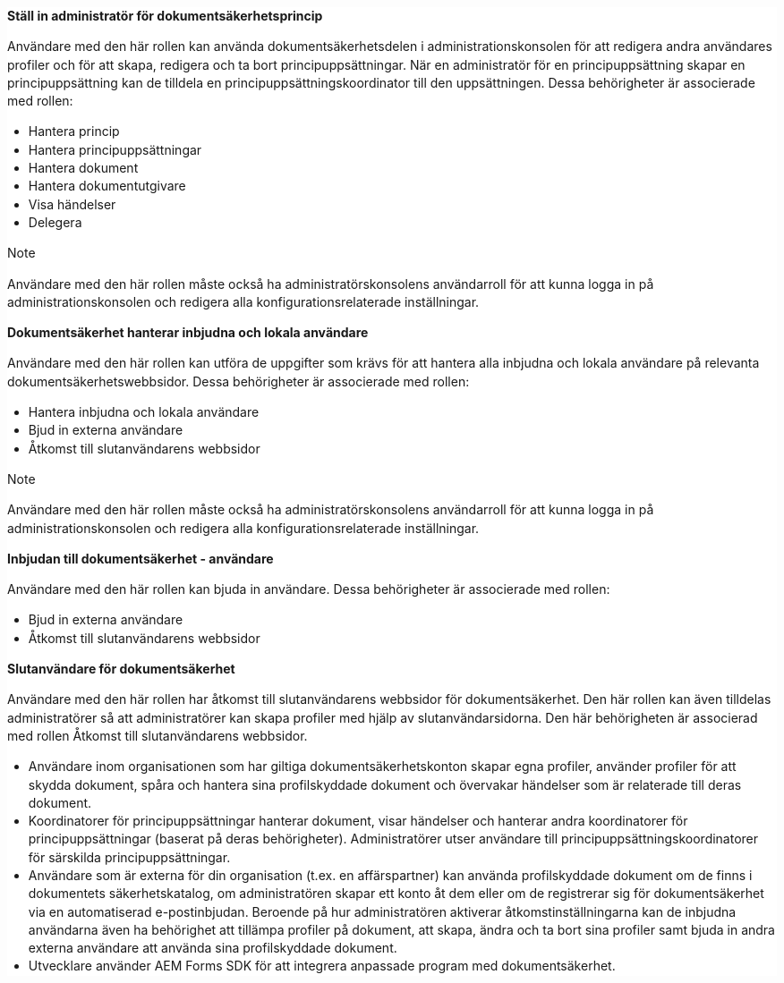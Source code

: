   **Ställ in administratör för dokumentsäkerhetsprincip**

  Användare med den här rollen kan använda dokumentsäkerhetsdelen i administrationskonsolen för att redigera andra användares profiler och för att skapa, redigera och ta bort principuppsättningar. När en administratör för en principuppsättning skapar en principuppsättning kan de tilldela en principuppsättningskoordinator till den uppsättningen. Dessa behörigheter är associerade med rollen:

   * Hantera princip
   * Hantera principuppsättningar
   * Hantera dokument
   * Hantera dokumentutgivare
   * Visa händelser
   * Delegera

  >[!NOTE]
  >
  >Användare med den här rollen måste också ha administratörskonsolens användarroll för att kunna logga in på administrationskonsolen och redigera alla konfigurationsrelaterade inställningar.

  **Dokumentsäkerhet hanterar inbjudna och lokala användare**

  Användare med den här rollen kan utföra de uppgifter som krävs för att hantera alla inbjudna och lokala användare på relevanta dokumentsäkerhetswebbsidor. Dessa behörigheter är associerade med rollen:

   * Hantera inbjudna och lokala användare
   * Bjud in externa användare
   * Åtkomst till slutanvändarens webbsidor

  >[!NOTE]
  >
  >Användare med den här rollen måste också ha administratörskonsolens användarroll för att kunna logga in på administrationskonsolen och redigera alla konfigurationsrelaterade inställningar.

  **Inbjudan till dokumentsäkerhet - användare**

  Användare med den här rollen kan bjuda in användare. Dessa behörigheter är associerade med rollen:

   * Bjud in externa användare
   * Åtkomst till slutanvändarens webbsidor

  **Slutanvändare för dokumentsäkerhet**

  Användare med den här rollen har åtkomst till slutanvändarens webbsidor för dokumentsäkerhet. Den här rollen kan även tilldelas administratörer så att administratörer kan skapa profiler med hjälp av slutanvändarsidorna. Den här behörigheten är associerad med rollen Åtkomst till slutanvändarens webbsidor.

* Användare inom organisationen som har giltiga dokumentsäkerhetskonton skapar egna profiler, använder profiler för att skydda dokument, spåra och hantera sina profilskyddade dokument och övervakar händelser som är relaterade till deras dokument.
* Koordinatorer för principuppsättningar hanterar dokument, visar händelser och hanterar andra koordinatorer för principuppsättningar (baserat på deras behörigheter). Administratörer utser användare till principuppsättningskoordinatorer för särskilda principuppsättningar.
* Användare som är externa för din organisation (t.ex. en affärspartner) kan använda profilskyddade dokument om de finns i dokumentets säkerhetskatalog, om administratören skapar ett konto åt dem eller om de registrerar sig för dokumentsäkerhet via en automatiserad e-postinbjudan. Beroende på hur administratören aktiverar åtkomstinställningarna kan de inbjudna användarna även ha behörighet att tillämpa profiler på dokument, att skapa, ändra och ta bort sina profiler samt bjuda in andra externa användare att använda sina profilskyddade dokument.
* Utvecklare använder AEM Forms SDK för att integrera anpassade program med dokumentsäkerhet.

